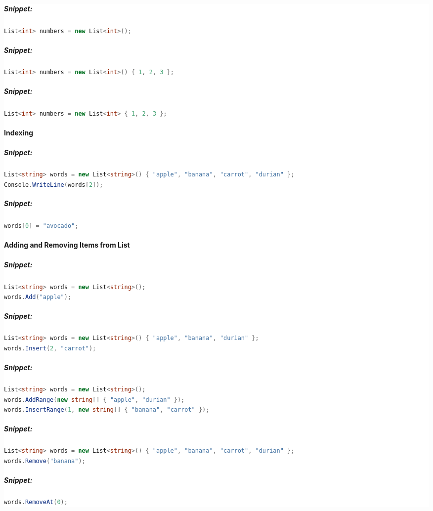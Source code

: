 ##### Snippet: 
```cs
List<int> numbers = new List<int>();
```

##### Snippet: 
```cs
List<int> numbers = new List<int>() { 1, 2, 3 };
```

##### Snippet: 
```cs
List<int> numbers = new List<int> { 1, 2, 3 };
```

#### Indexing

##### Snippet: 
```cs
List<string> words = new List<string>() { "apple", "banana", "carrot", "durian" };
Console.WriteLine(words[2]);
```

##### Snippet: 
```cs
words[0] = "avocado";
```

#### Adding and Removing Items from List

##### Snippet: 
```cs
List<string> words = new List<string>();
words.Add("apple");
```

##### Snippet: 
```cs
List<string> words = new List<string>() { "apple", "banana", "durian" };
words.Insert(2, "carrot");
```

##### Snippet: 
```cs
List<string> words = new List<string>();
words.AddRange(new string[] { "apple", "durian" });
words.InsertRange(1, new string[] { "banana", "carrot" });
```

##### Snippet: 
```cs
List<string> words = new List<string>() { "apple", "banana", "carrot", "durian" };
words.Remove("banana");
```

##### Snippet: 
```cs
words.RemoveAt(0);
```
